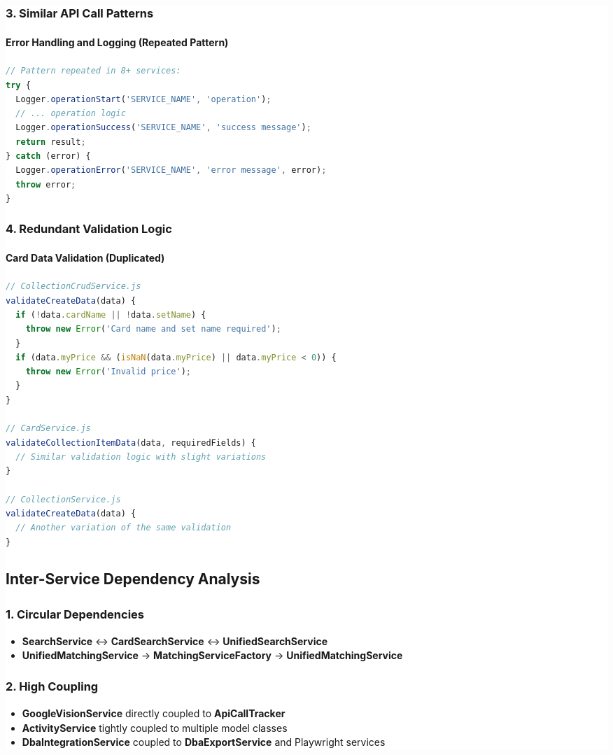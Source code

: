 ### 3. Similar API Call Patterns

#### **Error Handling and Logging (Repeated Pattern)**
```javascript
// Pattern repeated in 8+ services:
try {
  Logger.operationStart('SERVICE_NAME', 'operation');
  // ... operation logic
  Logger.operationSuccess('SERVICE_NAME', 'success message');
  return result;
} catch (error) {
  Logger.operationError('SERVICE_NAME', 'error message', error);
  throw error;
}
```

### 4. Redundant Validation Logic

#### **Card Data Validation (Duplicated)**
```javascript
// CollectionCrudService.js
validateCreateData(data) {
  if (!data.cardName || !data.setName) {
    throw new Error('Card name and set name required');
  }
  if (data.myPrice && (isNaN(data.myPrice) || data.myPrice < 0)) {
    throw new Error('Invalid price');
  }
}

// CardService.js
validateCollectionItemData(data, requiredFields) {
  // Similar validation logic with slight variations
}

// CollectionService.js
validateCreateData(data) {
  // Another variation of the same validation
}
```

## Inter-Service Dependency Analysis

### 1. Circular Dependencies
- **SearchService** ↔ **CardSearchService** ↔ **UnifiedSearchService**
- **UnifiedMatchingService** → **MatchingServiceFactory** → **UnifiedMatchingService**

### 2. High Coupling
- **GoogleVisionService** directly coupled to **ApiCallTracker**
- **ActivityService** tightly coupled to multiple model classes
- **DbaIntegrationService** coupled to **DbaExportService** and Playwright services
